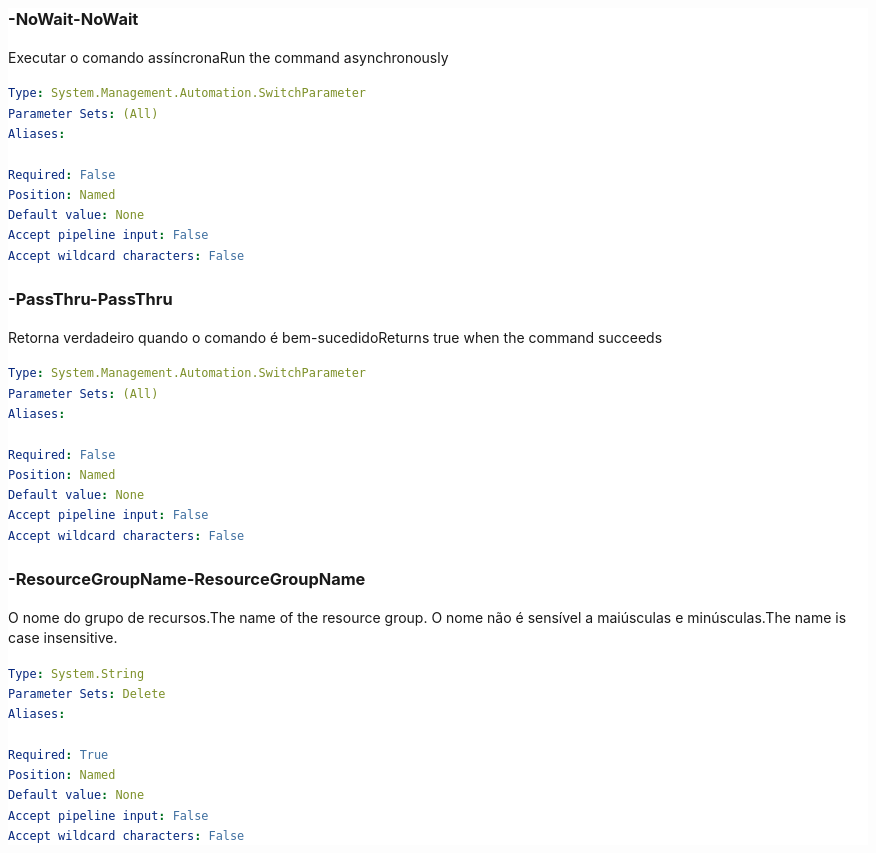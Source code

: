 ### <span data-ttu-id="4d150-123">-NoWait</span><span class="sxs-lookup"><span data-stu-id="4d150-123">-NoWait</span></span>
<span data-ttu-id="4d150-124">Executar o comando assíncrona</span><span class="sxs-lookup"><span data-stu-id="4d150-124">Run the command asynchronously</span></span>

```yaml
Type: System.Management.Automation.SwitchParameter
Parameter Sets: (All)
Aliases:

Required: False
Position: Named
Default value: None
Accept pipeline input: False
Accept wildcard characters: False
```

### <span data-ttu-id="4d150-125">-PassThru</span><span class="sxs-lookup"><span data-stu-id="4d150-125">-PassThru</span></span>
<span data-ttu-id="4d150-126">Retorna verdadeiro quando o comando é bem-sucedido</span><span class="sxs-lookup"><span data-stu-id="4d150-126">Returns true when the command succeeds</span></span>

```yaml
Type: System.Management.Automation.SwitchParameter
Parameter Sets: (All)
Aliases:

Required: False
Position: Named
Default value: None
Accept pipeline input: False
Accept wildcard characters: False
```

### <span data-ttu-id="4d150-127">-ResourceGroupName</span><span class="sxs-lookup"><span data-stu-id="4d150-127">-ResourceGroupName</span></span>
<span data-ttu-id="4d150-128">O nome do grupo de recursos.</span><span class="sxs-lookup"><span data-stu-id="4d150-128">The name of the resource group.</span></span>
<span data-ttu-id="4d150-129">O nome não é sensível a maiúsculas e minúsculas.</span><span class="sxs-lookup"><span data-stu-id="4d150-129">The name is case insensitive.</span></span>

```yaml
Type: System.String
Parameter Sets: Delete
Aliases:

Required: True
Position: Named
Default value: None
Accept pipeline input: False
Accept wildcard characters: False
```

